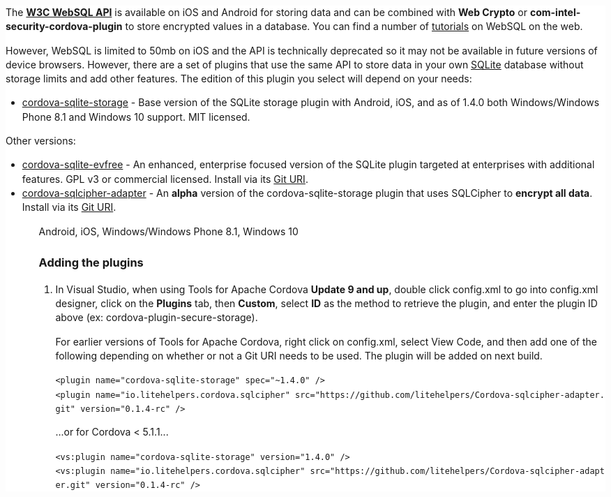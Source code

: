 <td align="left"><p>The <strong><a href="http://html5doctor.com/introducing-web-sql-databases/">W3C WebSQL API</a></strong> is available on iOS and Android for storing data and can be combined with <strong>Web Crypto</strong> or <strong>com-intel-security-cordova-plugin</strong> to store encrypted values in a database. You can find a number of <a href="http://html5doctor.com/introducing-web-sql-databases/">tutorials</a> on WebSQL on the web.</p>
<p>However, WebSQL is limited to 50mb on iOS and the API is technically deprecated so it may not be available in future versions of device browsers. However, there are a set of plugins that use the same API to store data in your own <a href="http://sqlite.org/">SQLite</a> database without storage limits and add other features. The edition of this plugin you select will depend on your needs: </p>
<ul>
<li><a href="https://github.com/litehelpers/cordova-sqlite-storage">cordova-sqlite-storage</a> - Base version of the SQLite storage plugin with Android, iOS, and as of 1.4.0 both Windows/Windows Phone 8.1 and Windows 10 support. MIT licensed.</li>
</ul>
Other versions:
<ul>
<li><a href="https://github.com/litehelpers/cordova-sqlite-enterprise-free">cordova-sqlite-evfree</a> - An enhanced, enterprise focused version of the SQLite plugin targeted at enterprises with additional features. GPL v3 or commercial licensed. Install via its <a href="https://github.com/litehelpers/cordova-sqlite-enterprise-free.git">Git URI</a>.</li>
<li><a href="https://github.com/litehelpers/cordova-sqlcipher-adapter">cordova-sqlcipher-adapter</a> -  An <strong>alpha</strong> version of the cordova-sqlite-storage plugin that uses SQLCipher to <strong>encrypt all data</strong>. Install via its <a href="https://github.com/litehelpers/cordova-sqlcipher-adapter.git">Git URI</a>.</li>
<ul>
</td>
<td align="left">Android, iOS, Windows/Windows Phone 8.1, Windows 10</td>
</tr>

</tbody></table>

### Adding the plugins

1. In Visual Studio, when using Tools for Apache Cordova **Update 9 and up**, double click config.xml to go into config.xml designer, click on the **Plugins** tab, then **Custom**, select **ID** as the method to retrieve the plugin, and enter the plugin ID above (ex: cordova-plugin-secure-storage). 

    For earlier versions of Tools for Apache Cordova, right click on config.xml, select View Code, and then add one of the following depending on whether or not a Git URI needs to be used. The plugin will be added on next build.

    ```
    <plugin name="cordova-sqlite-storage" spec="~1.4.0" />
    <plugin name="io.litehelpers.cordova.sqlcipher" src="https://github.com/litehelpers/Cordova-sqlcipher-adapter.git" version="0.1.4-rc" />
    ```

    ...or for Cordova < 5.1.1...

    ```
    <vs:plugin name="cordova-sqlite-storage" version="1.4.0" />
    <vs:plugin name="io.litehelpers.cordova.sqlcipher" src="https://github.com/litehelpers/Cordova-sqlcipher-adapter.git" version="0.1.4-rc" />
    ```
